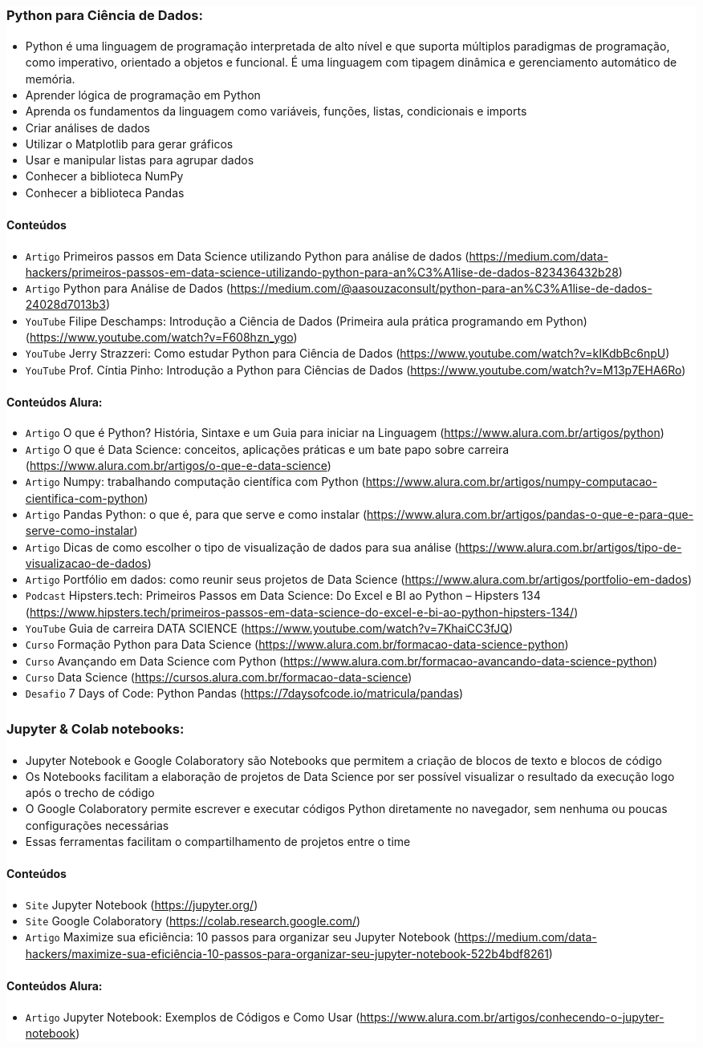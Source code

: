 ### Python para Ciência de Dados:
- Python é uma linguagem de programação interpretada de alto nível e que suporta múltiplos paradigmas de programação, como imperativo, orientado a objetos e funcional. É uma linguagem com tipagem dinâmica e gerenciamento automático de memória.
- Aprender lógica de programação em Python
- Aprenda os fundamentos da linguagem como variáveis, funções, listas, condicionais e imports
- Criar análises de dados
- Utilizar o Matplotlib para gerar gráficos
- Usar e manipular listas para agrupar dados
- Conhecer a biblioteca NumPy
- Conhecer a biblioteca Pandas
#### Conteúdos
- `Artigo` Primeiros passos em Data Science utilizando Python para análise de dados (https://medium.com/data-hackers/primeiros-passos-em-data-science-utilizando-python-para-an%C3%A1lise-de-dados-823436432b28)
- `Artigo` Python para Análise de Dados (https://medium.com/@aasouzaconsult/python-para-an%C3%A1lise-de-dados-24028d7013b3)
- `YouTube` Filipe Deschamps: Introdução a Ciência de Dados (Primeira aula prática programando em Python) (https://www.youtube.com/watch?v=F608hzn_ygo)
- `YouTube` Jerry Strazzeri: Como estudar Python para Ciência de Dados (https://www.youtube.com/watch?v=kIKdbBc6npU)
- `YouTube` Prof. Cíntia Pinho: Introdução a Python para Ciências de Dados (https://www.youtube.com/watch?v=M13p7EHA6Ro)
#### Conteúdos Alura:
- `Artigo` O que é Python? História, Sintaxe e um Guia para iniciar na Linguagem (https://www.alura.com.br/artigos/python)
- `Artigo` O que é Data Science: conceitos, aplicações práticas e um bate papo sobre carreira (https://www.alura.com.br/artigos/o-que-e-data-science)
- `Artigo` Numpy: trabalhando computação científica com Python (https://www.alura.com.br/artigos/numpy-computacao-cientifica-com-python)
- `Artigo` Pandas Python: o que é, para que serve e como instalar (https://www.alura.com.br/artigos/pandas-o-que-e-para-que-serve-como-instalar)
- `Artigo` Dicas de como escolher o tipo de visualização de dados para sua análise (https://www.alura.com.br/artigos/tipo-de-visualizacao-de-dados)
- `Artigo` Portfólio em dados: como reunir seus projetos de Data Science (https://www.alura.com.br/artigos/portfolio-em-dados)
- `Podcast` Hipsters.tech: Primeiros Passos em Data Science: Do Excel e BI ao Python – Hipsters 134 (https://www.hipsters.tech/primeiros-passos-em-data-science-do-excel-e-bi-ao-python-hipsters-134/)
- `YouTube` Guia de carreira DATA SCIENCE (https://www.youtube.com/watch?v=7KhaiCC3fJQ)
- `Curso` Formação Python para Data Science (https://www.alura.com.br/formacao-data-science-python)
- `Curso` Avançando em Data Science com Python (https://www.alura.com.br/formacao-avancando-data-science-python)
- `Curso` Data Science (https://cursos.alura.com.br/formacao-data-science)
- `Desafio` 7 Days of Code: Python Pandas (https://7daysofcode.io/matricula/pandas)

### Jupyter & Colab notebooks:
- Jupyter Notebook e Google Colaboratory são Notebooks que permitem a criação de blocos de texto e blocos de código
- Os Notebooks facilitam a elaboração de projetos de Data Science por ser possível visualizar o resultado da execução logo após o trecho de código
- O Google Colaboratory permite escrever e executar códigos Python diretamente no navegador, sem nenhuma ou poucas configurações necessárias
- Essas ferramentas facilitam o compartilhamento de projetos entre o time
#### Conteúdos
- `Site` Jupyter Notebook (https://jupyter.org/)
- `Site` Google Colaboratory (https://colab.research.google.com/)
- `Artigo` Maximize sua eficiência: 10 passos para organizar seu Jupyter Notebook (https://medium.com/data-hackers/maximize-sua-eficiência-10-passos-para-organizar-seu-jupyter-notebook-522b4bdf8261)
#### Conteúdos Alura:
- `Artigo` Jupyter Notebook: Exemplos de Códigos e Como Usar (https://www.alura.com.br/artigos/conhecendo-o-jupyter-notebook)